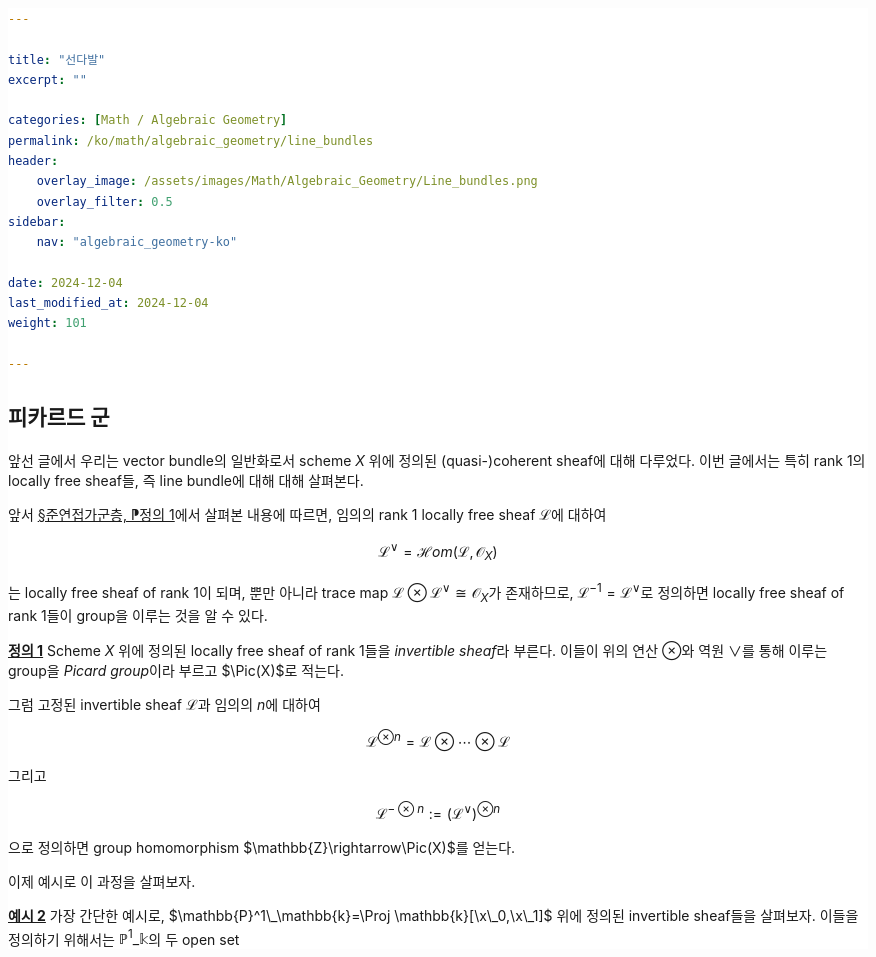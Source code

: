 ```yaml
---

title: "선다발"
excerpt: ""

categories: [Math / Algebraic Geometry]
permalink: /ko/math/algebraic_geometry/line_bundles
header:
    overlay_image: /assets/images/Math/Algebraic_Geometry/Line_bundles.png
    overlay_filter: 0.5
sidebar: 
    nav: "algebraic_geometry-ko"

date: 2024-12-04
last_modified_at: 2024-12-04
weight: 101

---
```


## 피카르드 군

앞선 글에서 우리는 vector bundle의 일반화로서 scheme $X$ 위에 정의된 (quasi-)coherent sheaf에 대해 다루었다. 이번 글에서는 특히 rank $1$의 locally free sheaf들, 즉 line bundle에 대해 대해 살펴본다. 

앞서 [§준연접가군층, ⁋정의 1](/ko/math/algebraic_geometry/quasicoherent_sheaves#def1)에서 살펴본 내용에 따르면, 임의의 rank $1$ locally free sheaf $\mathscr{L}$에 대하여 

$$\mathscr{L}^\vee=\mathscr{H}om(\mathscr{L},\mathscr{O}_X)$$

는 locally free sheaf of rank $1$이 되며, 뿐만 아니라 trace map $\mathscr{L}\otimes \mathscr{L}^\vee\cong \mathscr{O}_X$가 존재하므로, $\mathscr{L}^{-1}=\mathscr{L}^\vee$로 정의하면 locally free sheaf of rank $1$들이 group을 이루는 것을 알 수 있다.

<div class="definition" markdown="1">

<ins id="def1">**정의 1**</ins> Scheme $X$ 위에 정의된 locally free sheaf of rank $1$들을 *invertible sheaf*라 부른다. 이들이 위의 연산 $\otimes$와 역원 $\vee$를 통해 이루는 group을 *Picard group*이라 부르고 $\Pic(X)$로 적는다. 

</div>

그럼 고정된 invertible sheaf $\mathscr{L}$과 임의의 $n$에 대하여

$$\mathscr{L}^{\otimes n}=\mathscr{L}\otimes\cdots\otimes \mathscr{L}$$

그리고

$$\mathscr{L}^{-\otimes n}:=(\mathscr{L}^\vee)^{\otimes n}$$

으로 정의하면 group homomorphism $\mathbb{Z}\rightarrow\Pic(X)$를 얻는다. 

이제 예시로 이 과정을 살펴보자.

<div class="example" markdown="1">

<ins id="ex2">**예시 2**</ins> 가장 간단한 예시로, $\mathbb{P}^1\_\mathbb{k}=\Proj \mathbb{k}[\x\_0,\x\_1]$ 위에 정의된 invertible sheaf들을 살펴보자. 이들을 정의하기 위해서는 $\mathbb{P}^1\_\mathbb{k}$의 두 open set


[^1]: 이는 $X$가 normal이기 때문에 가능하다.